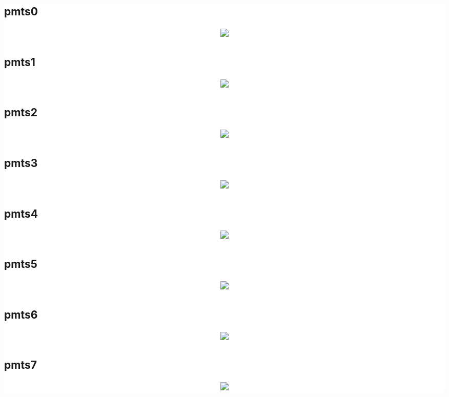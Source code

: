
## pmts0

<p align="center">
<img src="uncertaintyfig/PMT_allolattao0.png" width="900" />
</p>

## pmts1

<p align="center">
<img src="uncertaintyfig/PMT_allolattao1.png" width="900" />
</p>

## pmts2

<p align="center">
<img src="uncertaintyfig/PMT_allolattao2.png" width="900" />
</p>

## pmts3

<p align="center">
<img src="uncertaintyfig/PMT_allolattao3.png" width="900" />
</p>

## pmts4

<p align="center">
<img src="uncertaintyfig/PMT_allolattao4.png" width="900" />
</p>

## pmts5

<p align="center">
<img src="uncertaintyfig/PMT_allolattao5.png" width="900" />
</p>

## pmts6

<p align="center">
<img src="uncertaintyfig/PMT_allolattao6.png" width="900" />
</p>

## pmts7

<p align="center">
<img src="uncertaintyfig/PMT_allolattao7.png" width="900" />
</p>
